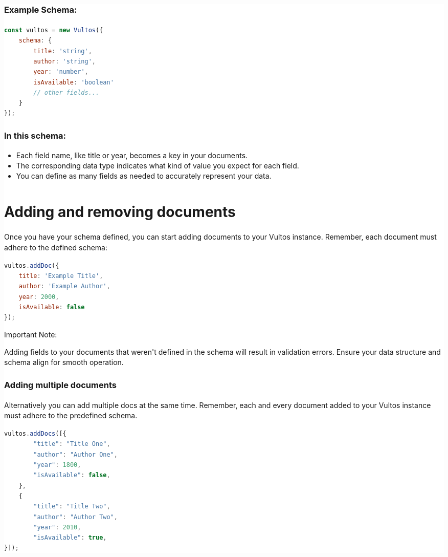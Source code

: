 ### Example Schema:

```js
const vultos = new Vultos({
    schema: {
        title: 'string',
        author: 'string',
        year: 'number',
        isAvailable: 'boolean'
        // other fields...
    }
});
```

### In this schema:
 - Each field name, like title or year, becomes a key in your documents.
 - The corresponding data type indicates what kind of value you expect for each field.
 - You can define as many fields as needed to accurately represent your data.

# Adding and removing documents
Once you have your schema defined, you can start adding documents to your Vultos instance. Remember, each document must adhere to the defined schema:

```js
vultos.addDoc({
    title: 'Example Title',
    author: 'Example Author',
    year: 2000,
    isAvailable: false
});
```
Important Note:

Adding fields to your documents that weren't defined in the schema will result in validation errors. Ensure your data structure and schema align for smooth operation.

### Adding multiple documents
Alternatively you can add multiple docs at the same time. Remember, each and every document added to your Vultos instance must adhere to the predefined schema.

```js
vultos.addDocs([{
        "title": "Title One",
        "author": "Author One",
        "year": 1800,
        "isAvailable": false,
    },
    {
        "title": "Title Two",
        "author": "Author Two",
        "year": 2010,
        "isAvailable": true,
}]);
```
